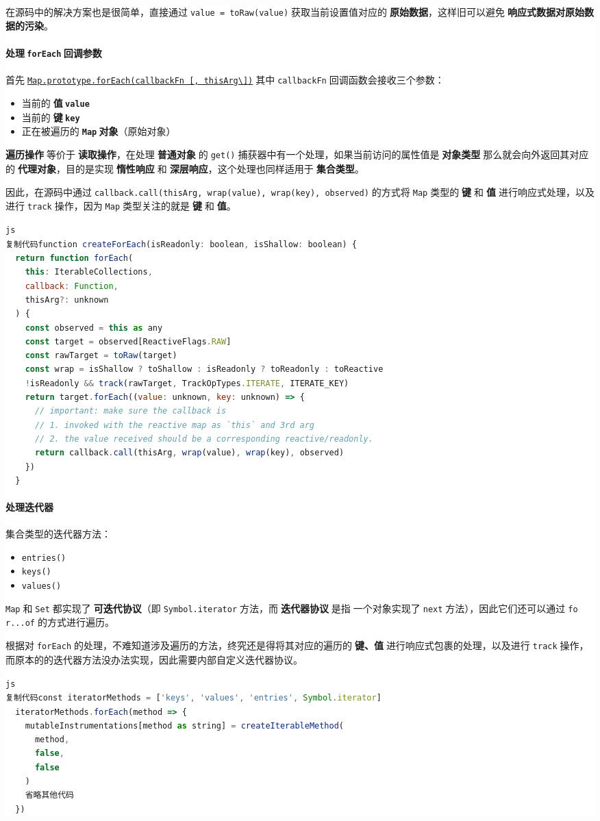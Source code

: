 在源码中的解决方案也是很简单，直接通过 `value = toRaw(value)` 获取当前设置值对应的 **原始数据**，这样旧可以避免 **响应式数据对原始数据的污染**。

#### 处理 `forEach` 回调参数

首先 [`Map.prototype.forEach(callbackFn [, thisArg\])`](https://link.juejin.cn?target=https%3A%2F%2Fdeveloper.mozilla.org%2Fzh-CN%2Fdocs%2FWeb%2FJavaScript%2FReference%2FGlobal_Objects%2FMap%2FforEach)  其中 `callbackFn` 回调函数会接收三个参数：

- 当前的 **值 `value`**
- 当前的 **键 `key`**
- 正在被遍历的 **`Map` 对象**（原始对象）

**遍历操作** 等价于 **读取操作**，在处理 **普通对象** 的 `get()` 捕获器中有一个处理，如果当前访问的属性值是 **对象类型** 那么就会向外返回其对应的 **代理对象**，目的是实现 **惰性响应** 和 **深层响应**，这个处理也同样适用于 **集合类型**。

因此，在源码中通过 `callback.call(thisArg, wrap(value), wrap(key), observed)` 的方式将 `Map` 类型的 **键** 和 **值** 进行响应式处理，以及进行 `track` 操作，因为 `Map` 类型关注的就是 **键** 和 **值**。

```js
js
复制代码function createForEach(isReadonly: boolean, isShallow: boolean) {
  return function forEach(
    this: IterableCollections,
    callback: Function,
    thisArg?: unknown
  ) {
    const observed = this as any
    const target = observed[ReactiveFlags.RAW]
    const rawTarget = toRaw(target)
    const wrap = isShallow ? toShallow : isReadonly ? toReadonly : toReactive
    !isReadonly && track(rawTarget, TrackOpTypes.ITERATE, ITERATE_KEY)
    return target.forEach((value: unknown, key: unknown) => {
      // important: make sure the callback is
      // 1. invoked with the reactive map as `this` and 3rd arg
      // 2. the value received should be a corresponding reactive/readonly.
      return callback.call(thisArg, wrap(value), wrap(key), observed)
    })
  }
```

#### 处理迭代器

集合类型的迭代器方法：

- `entries()`
- `keys()`
- `values()`

`Map` 和 `Set` 都实现了 **可迭代协议**（即 `Symbol.iterator` 方法，而 **迭代器协议** 是指 一个对象实现了 `next` 方法），因此它们还可以通过 `for...of` 的方式进行遍历。

根据对 `forEach` 的处理，不难知道涉及遍历的方法，终究还是得将其对应的遍历的 **键、值** 进行响应式包裹的处理，以及进行 `track` 操作，而原本的的迭代器方法没办法实现，因此需要内部自定义迭代器协议。

```js
js
复制代码const iteratorMethods = ['keys', 'values', 'entries', Symbol.iterator]
  iteratorMethods.forEach(method => {
    mutableInstrumentations[method as string] = createIterableMethod(
      method,
      false,
      false
    )
    省略其他代码
  })
```
